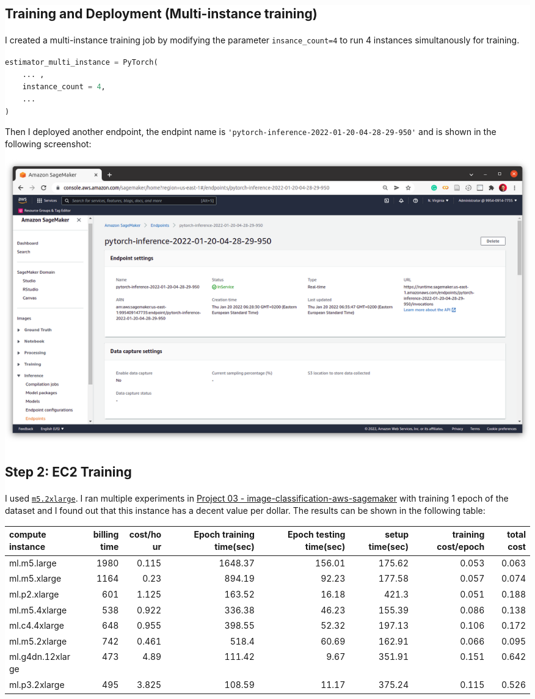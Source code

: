 ## Training and Deployment (Multi-instance training)
I created a multi-instance training job by modifying the parameter `insance_count=4` to run 4 instances simultanously for training.

```python
estimator_multi_instance = PyTorch(
    ... ,
    instance_count = 4,
    ...
)
```

Then I deployed another endpoint, the endpint name is `'pytorch-inference-2022-01-20-04-28-29-950'` and is shown in the following screenshot:  

![Endpoint - Multi-instance](screenshots/01-c_endpoint-2_multi-instance-training.png?raw=true "Endpoint - multi-instance")


## Step 2: EC2 Training
I used [`m5.2xlarge`](https://aws.amazon.com/ec2/instance-types/m5/). I ran multiple experiments in [Project 03 - image-classification-aws-sagemaker](../03_image-classification-aws-sagemaker/) with training 1 epoch of the dataset and I found out that this instance has a decent value per dollar. The results can be shown in the following table:

| compute instance   |   billing time |   cost/hour |   Epoch training time(sec) |   Epoch testing time(sec) |   setup time(sec) |   training cost/epoch |   total cost |
|:-------------------|---------------:|------------:|---------------------------:|--------------------------:|------------------:|----------------------:|-------------:|
| ml.m5.large        |           1980 |       0.115 |                    1648.37 |                    156.01 |            175.62 |                 0.053 |        0.063 |
| ml.m5.xlarge       |           1164 |       0.23  |                     894.19 |                     92.23 |            177.58 |                 0.057 |        0.074 |
| ml.p2.xlarge       |            601 |       1.125 |                     163.52 |                     16.18 |            421.3  |                 0.051 |        0.188 |
| ml.m5.4xlarge      |            538 |       0.922 |                     336.38 |                     46.23 |            155.39 |                 0.086 |        0.138 |
| ml.c4.4xlarge      |            648 |       0.955 |                     398.55 |                     52.32 |            197.13 |                 0.106 |        0.172 |
| ml.m5.2xlarge      |            742 |       0.461 |                     518.4  |                     60.69 |            162.91 |                 0.066 |        0.095 |
| ml.g4dn.12xlarge   |            473 |       4.89  |                     111.42 |                      9.67 |            351.91 |                 0.151 |        0.642 |
| ml.p3.2xlarge      |            495 |       3.825 |                     108.59 |                     11.17 |            375.24 |                 0.115 |        0.526 |
